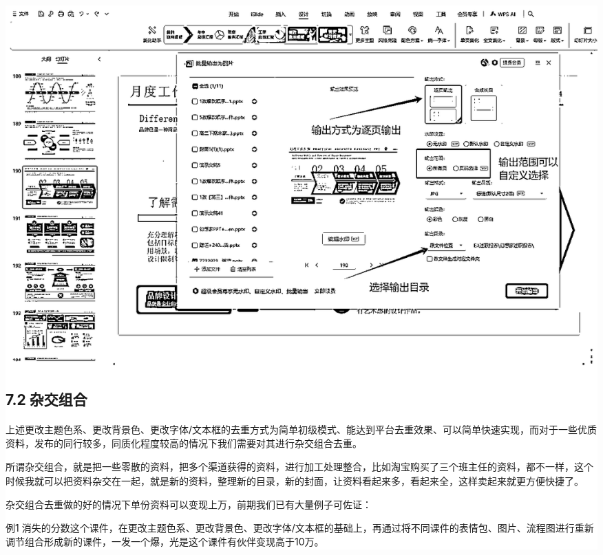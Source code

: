 ![](img/a13afdde4c0eefdcc4ba19f648e02866.png)

## 7.2 杂交组合

上述更改主题色系、更改背景色、更改字体/文本框的去重方式为简单初级模式、能达到平台去重效果、可以简单快速实现，而对于一些优质资料，发布的同行较多，同质化程度较高的情况下我们需要对其进行杂交组合去重。

所谓杂交组合，就是把一些零散的资料，把多个渠道获得的资料，进行加工处理整合，比如淘宝购买了三个班主任的资料，都不一样，这个时候我就可以把资料杂交在一起，就是新的资料，整理新的目录，新的封面，让资料看起来多，看起来全，这样卖起来就更方便快捷了。

杂交组合去重做的好的情况下单份资料可以变现上万，前期我们已有大量例子可佐证：

例1 消失的分数这个课件，在更改主题色系、更改背景色、更改字体/文本框的基础上，再通过将不同课件的表情包、图片、流程图进行重新调节组合形成新的课件，一发一个爆，光是这个课件有伙伴变现高于10万。
